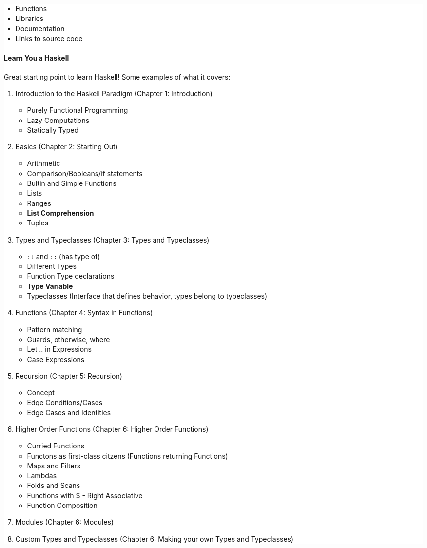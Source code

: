 - Functions 
- Libraries 
- Documentation 
- Links to source code

#### [Learn You a Haskell](http://learnyouahaskell.com/chapters)
Great starting point to learn Haskell! Some examples of what it covers: 
1. Introduction to the Haskell Paradigm (Chapter 1: Introduction)
    - Purely Functional Programming
    - Lazy Computations
    - Statically Typed

2. Basics (Chapter 2: Starting Out)
    - Arithmetic
    - Comparison/Booleans/if statements
    - Bultin and Simple Functions
    - Lists
    - Ranges
    - **List Comprehension**
    - Tuples

3. Types and Typeclasses (Chapter 3: Types and Typeclasses)
    - `:t` and `::` (has type of)
    - Different Types 
    - Function Type declarations
    - **Type Variable**
    - Typeclasses (Interface that defines behavior, types belong to typeclasses)

4. Functions (Chapter 4: Syntax in Functions)
    - Pattern matching
    - Guards, otherwise, where
    - Let .. in Expressions
    - Case Expressions

5. Recursion (Chapter 5: Recursion)
    - Concept
    - Edge Conditions/Cases
    - Edge Cases and Identities

6. Higher Order Functions (Chapter 6: Higher Order Functions)
    - Curried Functions
    - Functons as first-class citzens (Functions returning Functions)
    - Maps and Filters
    - Lambdas
    - Folds and Scans
    - Functions with $ - Right Associative
    - Function Composition

7. Modules (Chapter 6: Modules)
8. Custom Types and Typeclasses (Chapter 6: Making your own Types and Typeclasses)
